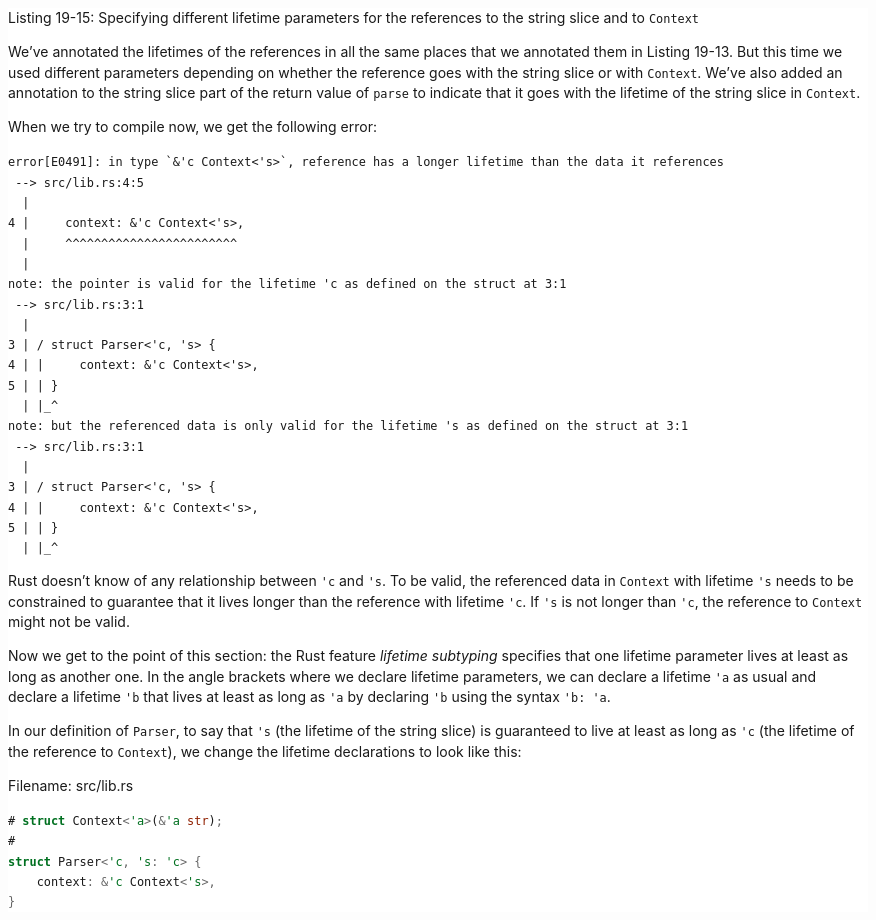 <span class="caption">Listing 19-15: Specifying different lifetime parameters
for the references to the string slice and to `Context`</span>

We’ve annotated the lifetimes of the references in all the same places that we
annotated them in Listing 19-13. But this time we used different parameters
depending on whether the reference goes with the string slice or with
`Context`. We’ve also added an annotation to the string slice part of the
return value of `parse` to indicate that it goes with the lifetime of the
string slice in `Context`.

When we try to compile now, we get the following error:

```text
error[E0491]: in type `&'c Context<'s>`, reference has a longer lifetime than the data it references
 --> src/lib.rs:4:5
  |
4 |     context: &'c Context<'s>,
  |     ^^^^^^^^^^^^^^^^^^^^^^^^
  |
note: the pointer is valid for the lifetime 'c as defined on the struct at 3:1
 --> src/lib.rs:3:1
  |
3 | / struct Parser<'c, 's> {
4 | |     context: &'c Context<'s>,
5 | | }
  | |_^
note: but the referenced data is only valid for the lifetime 's as defined on the struct at 3:1
 --> src/lib.rs:3:1
  |
3 | / struct Parser<'c, 's> {
4 | |     context: &'c Context<'s>,
5 | | }
  | |_^
```

Rust doesn’t know of any relationship between `'c` and `'s`. To be valid, the
referenced data in `Context` with lifetime `'s` needs to be constrained to
guarantee that it lives longer than the reference with lifetime `'c`. If `'s`
is not longer than `'c`, the reference to `Context` might not be valid.

Now we get to the point of this section: the Rust feature *lifetime
subtyping* specifies that one lifetime parameter lives at least as long as
another one. In the angle brackets where we declare lifetime parameters, we can
declare a lifetime `'a` as usual and declare a lifetime `'b` that lives at
least as long as `'a` by declaring `'b` using the syntax `'b: 'a`.

In our definition of `Parser`, to say that `'s` (the lifetime of the string
slice) is guaranteed to live at least as long as `'c` (the lifetime of the
reference to `Context`), we change the lifetime declarations to look like this:

<span class="filename">Filename: src/lib.rs</span>

```rust
# struct Context<'a>(&'a str);
#
struct Parser<'c, 's: 'c> {
    context: &'c Context<'s>,
}
```
